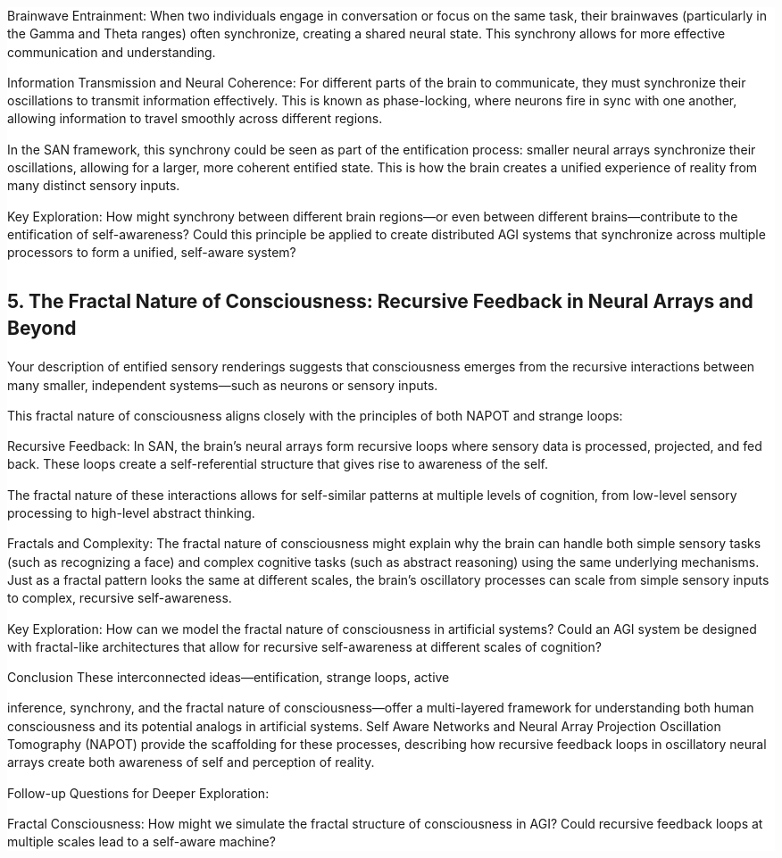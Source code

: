 Brainwave Entrainment: When two individuals engage in conversation or focus on the same task, their brainwaves (particularly in the Gamma and Theta ranges) often synchronize, creating a shared neural state. This synchrony allows for more effective communication and understanding.

Information Transmission and Neural Coherence: For different parts of the brain to communicate, they must synchronize their oscillations to transmit information effectively. This is known as phase-locking, where neurons fire in sync with one another, allowing information to travel smoothly across different regions.

In the SAN framework, this synchrony could be seen as part of the entification process: smaller neural arrays synchronize their oscillations, allowing for a larger, more coherent entified state. This is how the brain creates a unified experience of reality from many distinct sensory inputs.

Key Exploration: How might synchrony between different brain regions—or even between different brains—contribute to the entification of self-awareness? Could this principle be applied to create distributed AGI systems that synchronize across multiple processors to form a unified, self-aware system?

## 5. The Fractal Nature of Consciousness: Recursive Feedback in Neural Arrays and Beyond
Your description of entified sensory renderings suggests that consciousness emerges from the recursive interactions between many smaller, independent systems—such as neurons or sensory inputs. 

This fractal nature of consciousness aligns closely with the principles of both NAPOT and strange loops:

Recursive Feedback: In SAN, the brain’s neural arrays form recursive loops where sensory data is processed, projected, and fed back. These loops create a self-referential structure that gives rise to awareness of the self. 

The fractal nature of these interactions allows for self-similar patterns at multiple levels of cognition, from low-level sensory processing to high-level abstract thinking.

Fractals and Complexity: The fractal nature of consciousness might explain why the brain can handle both simple sensory tasks (such as recognizing a face) and complex cognitive tasks (such as abstract reasoning) using the same underlying mechanisms. Just as a fractal pattern looks the same at different scales, the brain’s oscillatory processes can scale from simple sensory inputs to complex, recursive self-awareness.

Key Exploration: How can we model the fractal nature of consciousness in artificial systems? Could an AGI system be designed with fractal-like architectures that allow for recursive self-awareness at different scales of cognition?

Conclusion
These interconnected ideas—entification, strange loops, active

inference, synchrony, and the fractal nature of consciousness—offer a multi-layered framework for understanding both human consciousness and its potential analogs in artificial systems. Self Aware Networks and Neural Array Projection Oscillation Tomography (NAPOT) provide the scaffolding for these processes, describing how recursive feedback loops in oscillatory neural arrays create both awareness of self and perception of reality.

Follow-up Questions for Deeper Exploration:

Fractal Consciousness: How might we simulate the fractal structure of consciousness in AGI? Could recursive feedback loops at multiple scales lead to a self-aware machine?
